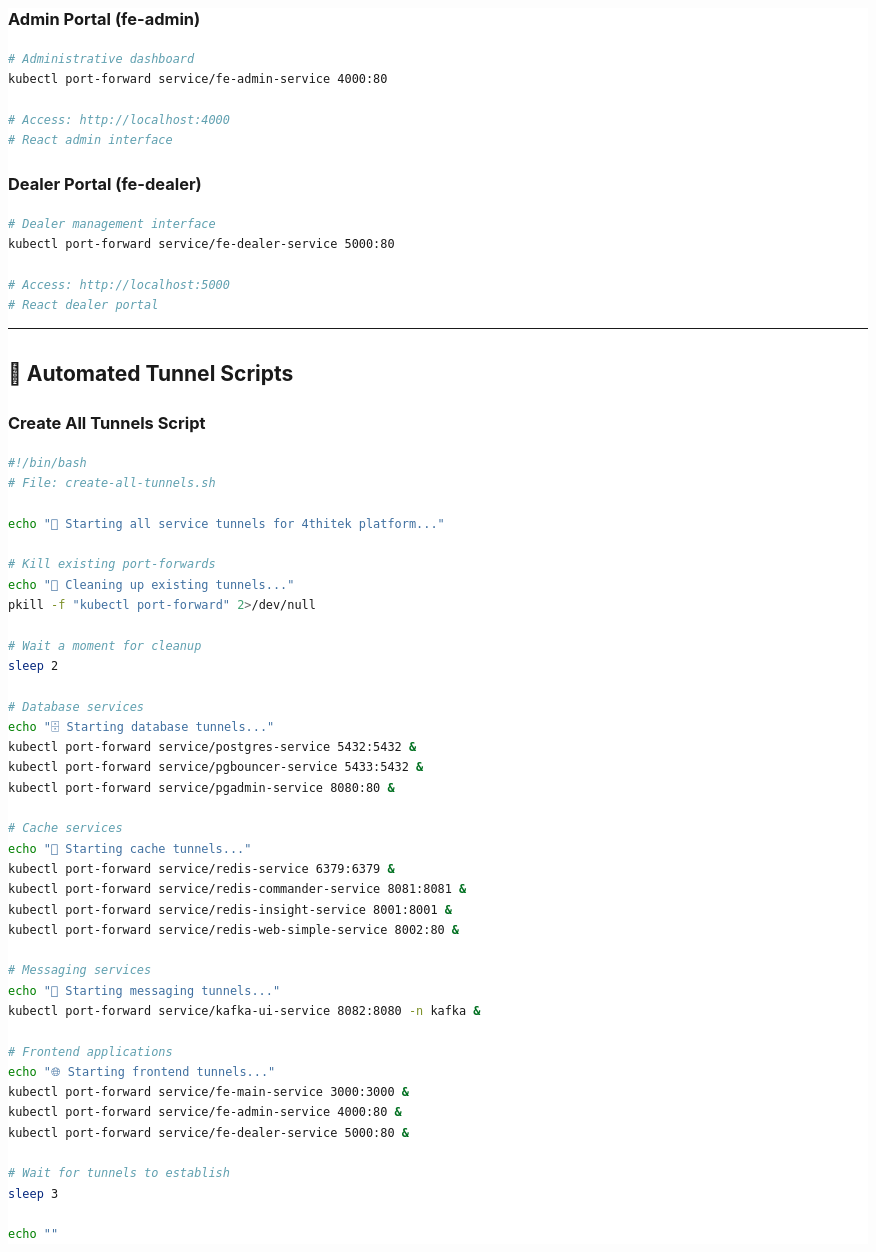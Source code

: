 ### **Admin Portal (fe-admin)**
```bash
# Administrative dashboard
kubectl port-forward service/fe-admin-service 4000:80

# Access: http://localhost:4000
# React admin interface
```

### **Dealer Portal (fe-dealer)**
```bash
# Dealer management interface
kubectl port-forward service/fe-dealer-service 5000:80

# Access: http://localhost:5000
# React dealer portal
```

---

## 🤖 Automated Tunnel Scripts

### **Create All Tunnels Script**
```bash
#!/bin/bash
# File: create-all-tunnels.sh

echo "🚀 Starting all service tunnels for 4thitek platform..."

# Kill existing port-forwards
echo "🧹 Cleaning up existing tunnels..."
pkill -f "kubectl port-forward" 2>/dev/null

# Wait a moment for cleanup
sleep 2

# Database services
echo "🗄️ Starting database tunnels..."
kubectl port-forward service/postgres-service 5432:5432 &
kubectl port-forward service/pgbouncer-service 5433:5432 &
kubectl port-forward service/pgadmin-service 8080:80 &

# Cache services
echo "🚀 Starting cache tunnels..."
kubectl port-forward service/redis-service 6379:6379 &
kubectl port-forward service/redis-commander-service 8081:8081 &
kubectl port-forward service/redis-insight-service 8001:8001 &
kubectl port-forward service/redis-web-simple-service 8002:80 &

# Messaging services
echo "📨 Starting messaging tunnels..."
kubectl port-forward service/kafka-ui-service 8082:8080 -n kafka &

# Frontend applications
echo "🌐 Starting frontend tunnels..."
kubectl port-forward service/fe-main-service 3000:3000 &
kubectl port-forward service/fe-admin-service 4000:80 &
kubectl port-forward service/fe-dealer-service 5000:80 &

# Wait for tunnels to establish
sleep 3

echo ""
```